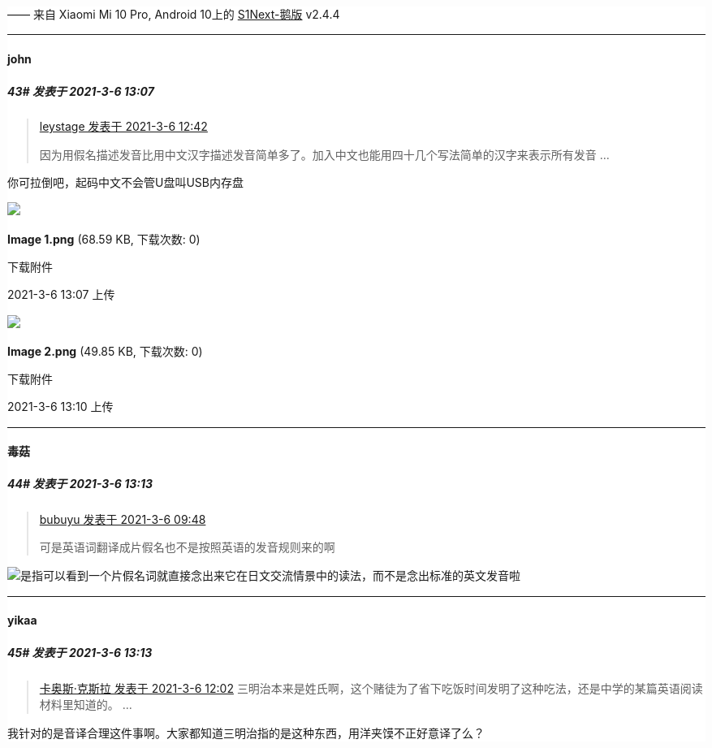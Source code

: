 —— 来自 Xiaomi Mi 10 Pro, Android 10上的 [S1Next-鹅版](https://github.com/ykrank/S1-Next/releases) v2.4.4


*****

####  john  
##### 43#       发表于 2021-3-6 13:07


<blockquote><a href="httphttps://bbs.saraba1st.com/2b/forum.php?mod=redirect&amp;goto=findpost&amp;pid=50530092&amp;ptid=1991491" target="_blank">leystage 发表于 2021-3-6 12:42</a>

因为用假名描述发音比用中文汉字描述发音简单多了。加入中文也能用四十几个写法简单的汉字来表示所有发音 ...</blockquote>
你可拉倒吧，起码中文不会管U盘叫USB内存盘


<img src="https://img.saraba1st.com/forum/202103/06/130718am1jo0s5mcnqtckm.png" referrerpolicy="no-referrer">


<strong>Image 1.png</strong> (68.59 KB, 下载次数: 0)

下载附件

2021-3-6 13:07 上传


<img src="https://img.saraba1st.com/forum/202103/06/131015y10lb0s20slll0eu.png" referrerpolicy="no-referrer">


<strong>Image 2.png</strong> (49.85 KB, 下载次数: 0)

下载附件

2021-3-6 13:10 上传


*****

####  毒菇  
##### 44#       发表于 2021-3-6 13:13


<blockquote><a href="httphttps://bbs.saraba1st.com/2b/forum.php?mod=redirect&amp;goto=findpost&amp;pid=50528593&amp;ptid=1991491" target="_blank">bubuyu 发表于 2021-3-6 09:48</a>

可是英语词翻译成片假名也不是按照英语的发音规则来的啊</blockquote>
<img src="https://static.saraba1st.com/image/smiley/face2017/047.png" referrerpolicy="no-referrer">是指可以看到一个片假名词就直接念出来它在日文交流情景中的读法，而不是念出标准的英文发音啦


*****

####  yikaa  
##### 45#       发表于 2021-3-6 13:13


<blockquote><a href="httphttps://bbs.saraba1st.com/2b/forum.php?mod=redirect&amp;goto=findpost&amp;pid=50529684&amp;ptid=1991491" target="_blank">卡奥斯·克斯拉 发表于 2021-3-6 12:02</a>
三明治本来是姓氏啊，这个赌徒为了省下吃饭时间发明了这种吃法，还是中学的某篇英语阅读材料里知道的。 ...</blockquote>
我针对的是音译合理这件事啊。大家都知道三明治指的是这种东西，用洋夹馍不正好意译了么？
